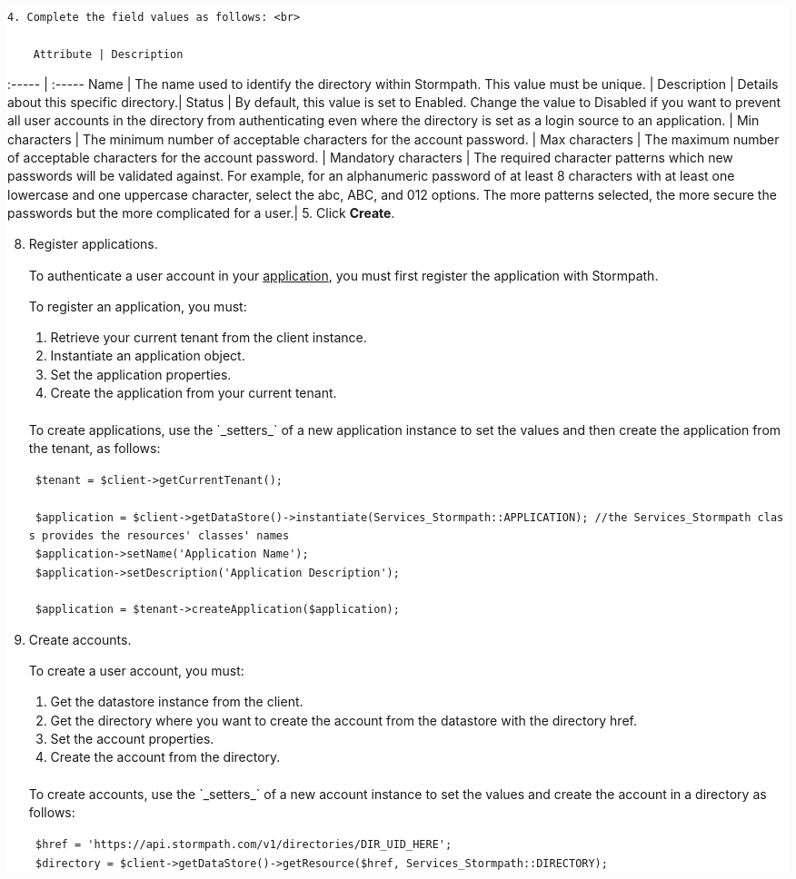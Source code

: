 	4. Complete the field values as follows: <br>

		Attribute | Description
:----- | :-----
Name | The name used to identify the directory within Stormpath. This value must be unique. |
Description | Details about this specific directory.|
Status | By default, this value is set to Enabled. Change the value to Disabled if you want to prevent all user accounts in the directory from authenticating even where the directory is set as a login source to an application. |
Min characters | The minimum number of acceptable characters for the account password. |
Max characters | The maximum number of acceptable characters for the account password. |
Mandatory characters | The required character patterns which new passwords will be validated against. For example, for an alphanumeric password of at least 8 characters with at least one lowercase and one uppercase character, select the abc, ABC, and 012 options. The more patterns selected, the more secure the passwords but the more complicated for a user.|
	5. Click **Create**. </p>


8. Register applications.

	To authenticate a user account in your [application](http://www.stormpath.com/docs/php/product-guide#Application), you must first register the application with Stormpath.

	To register an application, you must:
	  1. Retrieve your current tenant from the client instance.
	  2. Instantiate an application object.
	  3. Set the application properties.
	  4. Create the application from your current tenant.

    </br>
	To create applications, use the `_setters_` of a new application instance to set the values and then create the application from the tenant, as follows:

		$tenant = $client->getCurrentTenant();
 
		$application = $client->getDataStore()->instantiate(Services_Stormpath::APPLICATION); //the Services_Stormpath class provides the resources' classes' names
		$application->setName('Application Name');
		$application->setDescription('Application Description');
 
		$application = $tenant->createApplication($application);


9. Create accounts. 

	To create a user account, you must:
	  1. Get the datastore instance from the client.
	  2. Get the directory where you want to create the account from the datastore with the directory href.
	  3. Set the account properties.
	  4. Create the account from the directory.

	</br>
    To create accounts, use the `_setters_` of a new account instance to set the values and create the account in a directory as follows:

		$href = 'https://api.stormpath.com/v1/directories/DIR_UID_HERE';
		$directory = $client->getDataStore()->getResource($href, Services_Stormpath::DIRECTORY);
 
